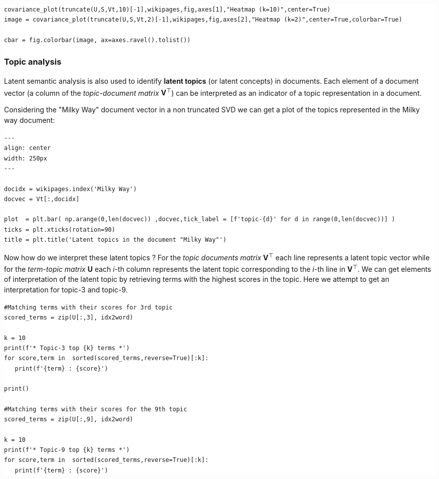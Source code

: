 ```{code-cell}
covariance_plot(truncate(U,S,Vt,10)[-1],wikipages,fig,axes[1],"Heatmap (k=10)",center=True)
image = covariance_plot(truncate(U,S,Vt,2)[-1],wikipages,fig,axes[2],"Heatmap (k=2)",center=True,colorbar=True)

cbar = fig.colorbar(image, ax=axes.ravel().tolist())
```


### Topic analysis

Latent semantic analysis is also used to identify **latent topics** (or latent concepts) in documents.
Each element of a document vector (a column of the *topic-document matrix* $\mathbf{V}^\top$) can be interpreted as an indicator of a topic representation in a document. 

Considering the "Milky Way" document vector in a non truncated SVD we can get a plot of the topics represented in the Milky way document:

```{code-cell}
---
align: center
width: 250px
---	

docidx = wikipages.index('Milky Way')
docvec = Vt[:,docidx]

plot  = plt.bar( np.arange(0,len(docvec)) ,docvec,tick_label = [f'topic-{d}' for d in range(0,len(docvec))] )
ticks = plt.xticks(rotation=90)
title = plt.title('Latent topics in the document "Milky Way"')
```

Now how do we interpret these latent topics ? For the *topic documents matrix* $\mathbf{V}^\top$ each line represents a latent topic vector while for the *term-topic matrix* $\mathbf{U}$ each *i*-th column represents the latent topic corresponding to the *i*-th line in $\mathbf{V}^\top$. We can get elements of interpretation of the latent topic by retrieving terms with the highest scores in the topic.  Here we attempt to get an interpretation for topic-3 and topic-9.


```{code-cell}
#Matching terms with their scores for 3rd topic
scored_terms = zip(U[:,3], idx2word)

k = 10
print(f'* Topic-3 top {k} terms *')
for score,term in  sorted(scored_terms,reverse=True)[:k]:
   print(f'{term} : {score}')

print()

#Matching terms with their scores for the 9th topic
scored_terms = zip(U[:,9], idx2word)

k = 10
print(f'* Topic-9 top {k} terms *')
for score,term in  sorted(scored_terms,reverse=True)[:k]:
   print(f'{term} : {score}')
```


